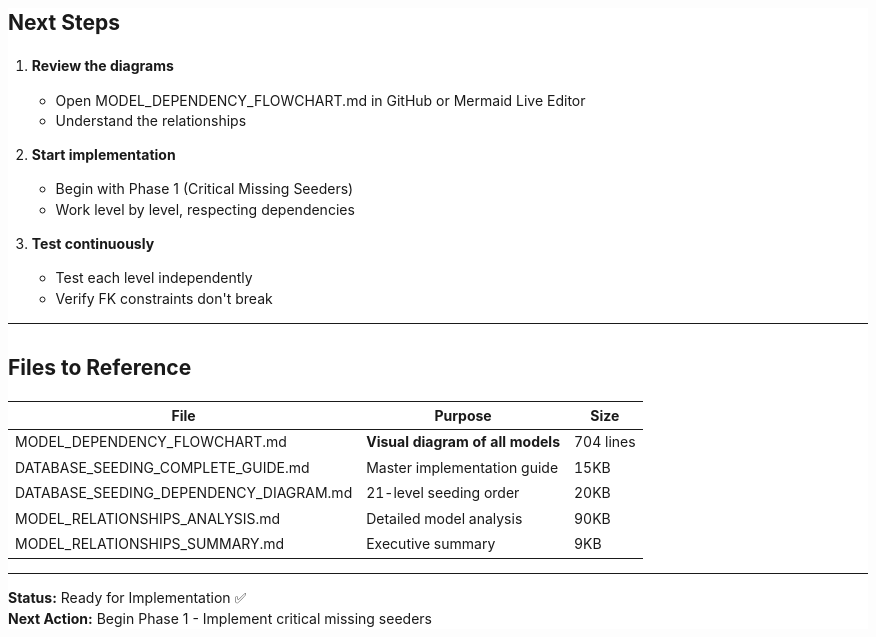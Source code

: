 
## Next Steps

1. **Review the diagrams**
   - Open MODEL_DEPENDENCY_FLOWCHART.md in GitHub or Mermaid Live Editor
   - Understand the relationships

2. **Start implementation**
   - Begin with Phase 1 (Critical Missing Seeders)
   - Work level by level, respecting dependencies

3. **Test continuously**
   - Test each level independently
   - Verify FK constraints don't break

---

## Files to Reference

| File | Purpose | Size |
|------|---------|------|
| MODEL_DEPENDENCY_FLOWCHART.md | **Visual diagram of all models** | 704 lines |
| DATABASE_SEEDING_COMPLETE_GUIDE.md | Master implementation guide | 15KB |
| DATABASE_SEEDING_DEPENDENCY_DIAGRAM.md | 21-level seeding order | 20KB |
| MODEL_RELATIONSHIPS_ANALYSIS.md | Detailed model analysis | 90KB |
| MODEL_RELATIONSHIPS_SUMMARY.md | Executive summary | 9KB |

---

**Status:** Ready for Implementation ✅  
**Next Action:** Begin Phase 1 - Implement critical missing seeders
